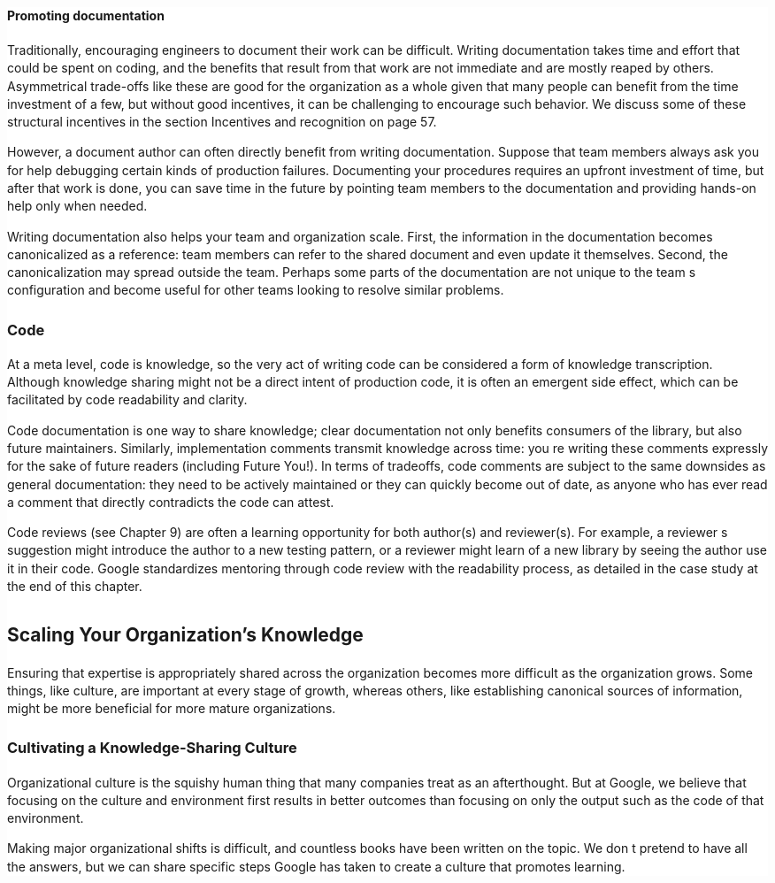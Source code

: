 #### Promoting documentation

Traditionally, encouraging engineers to document their work can be difficult. Writing documentation takes time and effort that could be spent on coding, and the benefits that result from that work are not immediate and are mostly reaped by others. Asymmetrical trade-offs like these are good for the organization as a whole given that many people can benefit from the time investment of a few, but without good incentives, it can be challenging to encourage such behavior. We discuss some of these structural incentives in the section Incentives and recognition on page 57.

However, a document author can often directly benefit from writing documentation. Suppose that team members always ask you for help debugging certain kinds of production failures. Documenting your procedures requires an upfront investment of time, but after that work is done, you can save time in the future by pointing team members to the documentation and providing hands-on help only when needed.

Writing documentation also helps your team and organization scale. First, the information in the documentation becomes canonicalized as a reference: team members can refer to the shared document and even update it themselves. Second, the canonicalization may spread outside the team. Perhaps some parts of the documentation are not unique to the team s configuration and become useful for other teams looking to resolve similar problems.

### Code

At a meta level, code is knowledge, so the very act of writing code can be considered a form of knowledge transcription. Although knowledge sharing might not be a direct intent of production code, it is often an emergent side effect, which can be facilitated by code readability and clarity.

Code documentation is one way to share knowledge; clear documentation not only benefits consumers of the library, but also future maintainers. Similarly, implementation comments transmit knowledge across time: you re writing these comments expressly for the sake of future readers (including Future You!). In terms of tradeoffs, code comments are subject to the same downsides as general documentation: they need to be actively maintained or they can quickly become out of date, as anyone who has ever read a comment that directly contradicts the code can attest.

Code reviews (see Chapter 9) are often a learning opportunity for both author(s) and reviewer(s). For example, a reviewer s suggestion might introduce the author to a new testing pattern, or a reviewer might learn of a new library by seeing the author use it in their code. Google standardizes mentoring through code review with the readability process, as detailed in the case study at the end of this chapter.

## Scaling Your Organization’s Knowledge

Ensuring that expertise is appropriately shared across the organization becomes more difficult as the organization grows. Some things, like culture, are important at every stage of growth, whereas others, like establishing canonical sources of information, might be more beneficial for more mature organizations.

### Cultivating a Knowledge-Sharing Culture

Organizational culture is the squishy human thing that many companies treat as an afterthought. But at Google, we believe that focusing on the culture and environment first results in better outcomes than focusing on only the output such as the code of that environment.

Making major organizational shifts is difficult, and countless books have been written on the topic. We don t pretend to have all the answers, but we can share specific steps Google has taken to create a culture that promotes learning.
